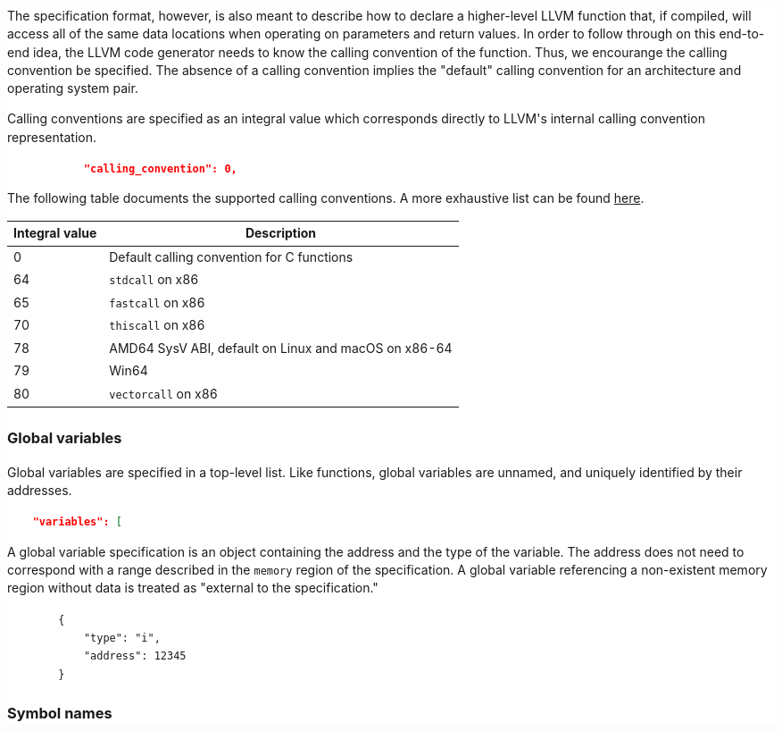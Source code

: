 The specification format, however, is also meant to describe how to declare a
higher-level LLVM function that, if compiled, will access all of the same data
locations when operating on parameters and return values. In order to follow through
on this end-to-end idea, the LLVM code generator needs to know the calling convention
of the function. Thus, we encourange the calling convention be specified. The absence
of a calling convention implies the "default" calling convention for an architecture
and operating system pair.

Calling conventions are specified as an integral value which corresponds directly
to LLVM's internal calling convention representation.

```json
            "calling_convention": 0,
```

The following table documents the supported calling conventions. A more exhaustive
list can be found [here](https://code.woboq.org/llvm/llvm/include/llvm/IR/CallingConv.h.html#29).

| Integral value | Description |
|--|--|
| 0 | Default calling convention for C functions |
| 64 | `stdcall` on x86 |
| 65 | `fastcall` on x86 |
| 70 | `thiscall` on x86|
| 78 | AMD64 SysV ABI, default on Linux and macOS on x86-64 |
| 79 | Win64 |
| 80 | `vectorcall` on x86 |

### Global variables

Global variables are specified in a top-level list. Like functions, global variables
are unnamed, and uniquely identified by their addresses. 

```json
    "variables": [
```

A global variable specification is an object containing the address and the type
of the variable. The address does not need to correspond with a range described
in the `memory` region of the specification. A global variable referencing a
non-existent memory region without data is treated as "external to the specification."

```
        {
            "type": "i",
            "address": 12345
        }
```

### Symbol names
